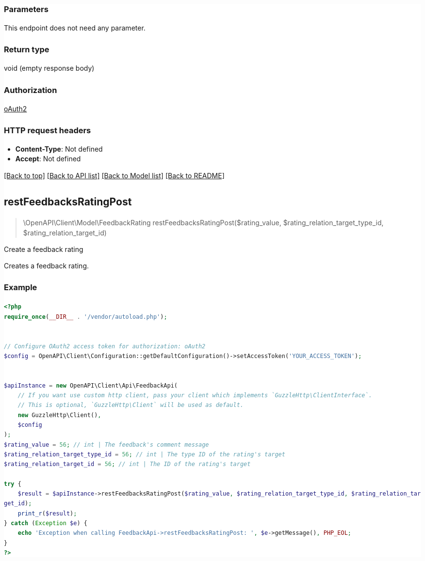### Parameters

This endpoint does not need any parameter.

### Return type

void (empty response body)

### Authorization

[oAuth2](../../README.md#oAuth2)

### HTTP request headers

- **Content-Type**: Not defined
- **Accept**: Not defined

[[Back to top]](#) [[Back to API list]](../../README.md#documentation-for-api-endpoints)
[[Back to Model list]](../../README.md#documentation-for-models)
[[Back to README]](../../README.md)


## restFeedbacksRatingPost

> \OpenAPI\Client\Model\FeedbackRating restFeedbacksRatingPost($rating_value, $rating_relation_target_type_id, $rating_relation_target_id)

Create a feedback rating

Creates a feedback rating.

### Example

```php
<?php
require_once(__DIR__ . '/vendor/autoload.php');


// Configure OAuth2 access token for authorization: oAuth2
$config = OpenAPI\Client\Configuration::getDefaultConfiguration()->setAccessToken('YOUR_ACCESS_TOKEN');


$apiInstance = new OpenAPI\Client\Api\FeedbackApi(
    // If you want use custom http client, pass your client which implements `GuzzleHttp\ClientInterface`.
    // This is optional, `GuzzleHttp\Client` will be used as default.
    new GuzzleHttp\Client(),
    $config
);
$rating_value = 56; // int | The feedback's comment message
$rating_relation_target_type_id = 56; // int | The type ID of the rating's target
$rating_relation_target_id = 56; // int | The ID of the rating's target

try {
    $result = $apiInstance->restFeedbacksRatingPost($rating_value, $rating_relation_target_type_id, $rating_relation_target_id);
    print_r($result);
} catch (Exception $e) {
    echo 'Exception when calling FeedbackApi->restFeedbacksRatingPost: ', $e->getMessage(), PHP_EOL;
}
?>
```
